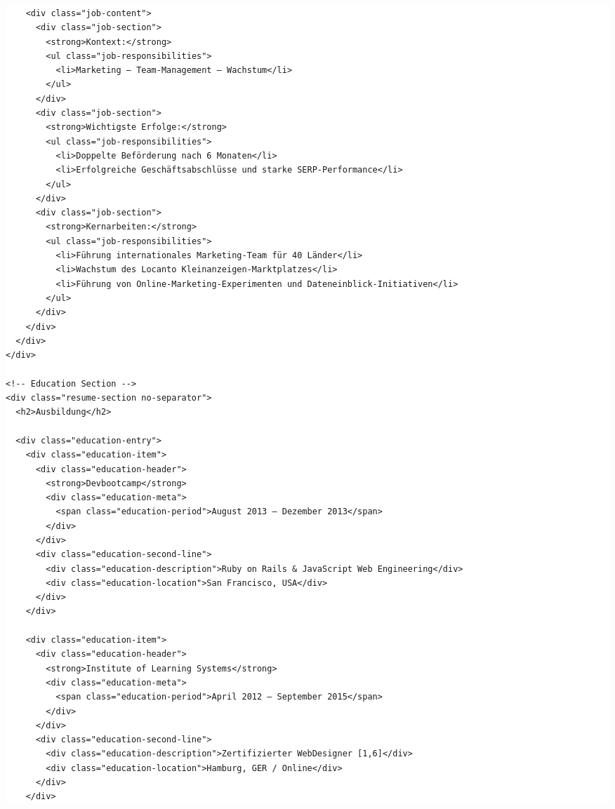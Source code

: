         <div class="job-content">
          <div class="job-section">
            <strong>Kontext:</strong>
            <ul class="job-responsibilities">
              <li>Marketing – Team-Management – Wachstum</li>
            </ul>
          </div>
          <div class="job-section">
            <strong>Wichtigste Erfolge:</strong>
            <ul class="job-responsibilities">
              <li>Doppelte Beförderung nach 6 Monaten</li>
              <li>Erfolgreiche Geschäftsabschlüsse und starke SERP-Performance</li>
            </ul>
          </div>
          <div class="job-section">
            <strong>Kernarbeiten:</strong>
            <ul class="job-responsibilities">
              <li>Führung internationales Marketing-Team für 40 Länder</li>
              <li>Wachstum des Locanto Kleinanzeigen-Marktplatzes</li>
              <li>Führung von Online-Marketing-Experimenten und Dateneinblick-Initiativen</li>
            </ul>
          </div>
        </div>
      </div>
    </div>

    <!-- Education Section -->
    <div class="resume-section no-separator">
      <h2>Ausbildung</h2>
      
      <div class="education-entry">
        <div class="education-item">
          <div class="education-header">
            <strong>Devbootcamp</strong>
            <div class="education-meta">
              <span class="education-period">August 2013 – Dezember 2013</span>
            </div>
          </div>
          <div class="education-second-line">
            <div class="education-description">Ruby on Rails & JavaScript Web Engineering</div>
            <div class="education-location">San Francisco, USA</div>
          </div>
        </div>

        <div class="education-item">
          <div class="education-header">
            <strong>Institute of Learning Systems</strong>
            <div class="education-meta">
              <span class="education-period">April 2012 – September 2015</span>
            </div>
          </div>
          <div class="education-second-line">
            <div class="education-description">Zertifizierter WebDesigner [1,6]</div>
            <div class="education-location">Hamburg, GER / Online</div>
          </div>
        </div>
